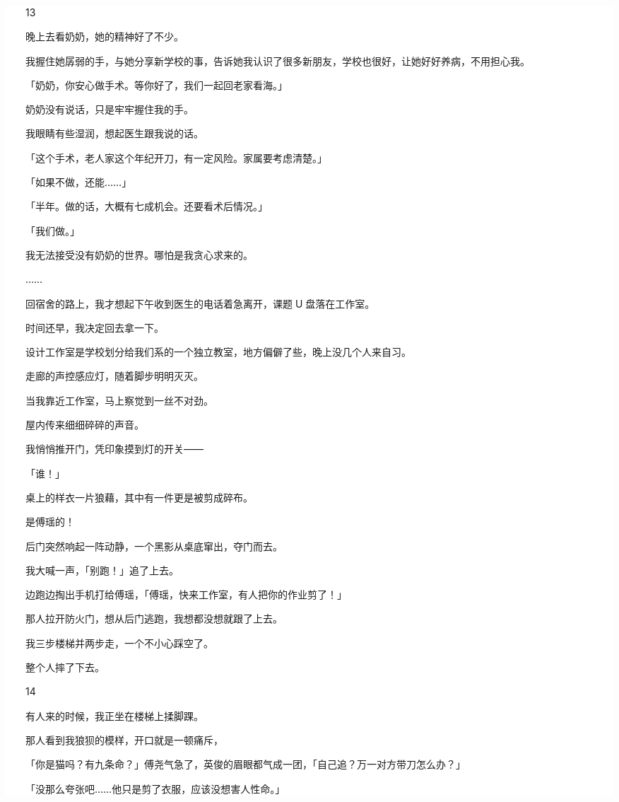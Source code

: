 &emsp;&emsp;13  
  
&emsp;&emsp;晚上去看奶奶，她的精神好了不少。  
  
&emsp;&emsp;我握住她孱弱的手，与她分享新学校的事，告诉她我认识了很多新朋友，学校也很好，让她好好养病，不用担心我。  
  
&emsp;&emsp;「奶奶，你安心做手术。等你好了，我们一起回老家看海。」  
  
&emsp;&emsp;奶奶没有说话，只是牢牢握住我的手。  
  
&emsp;&emsp;我眼睛有些湿润，想起医生跟我说的话。  
  
&emsp;&emsp;「这个手术，老人家这个年纪开刀，有一定风险。家属要考虑清楚。」  
  
&emsp;&emsp;「如果不做，还能……」  
  
&emsp;&emsp;「半年。做的话，大概有七成机会。还要看术后情况。」  
  
&emsp;&emsp;「我们做。」  
  
&emsp;&emsp;我无法接受没有奶奶的世界。哪怕是我贪心求来的。  
  
&emsp;&emsp;……  
  
&emsp;&emsp;回宿舍的路上，我才想起下午收到医生的电话着急离开，课题 U 盘落在工作室。  
  
&emsp;&emsp;时间还早，我决定回去拿一下。  
  
&emsp;&emsp;设计工作室是学校划分给我们系的一个独立教室，地方偏僻了些，晚上没几个人来自习。  
  
&emsp;&emsp;走廊的声控感应灯，随着脚步明明灭灭。  
  
&emsp;&emsp;当我靠近工作室，马上察觉到一丝不对劲。  
  
&emsp;&emsp;屋内传来细细碎碎的声音。  
  
&emsp;&emsp;我悄悄推开门，凭印象摸到灯的开关——  
  
&emsp;&emsp;「谁！」  
  
&emsp;&emsp;桌上的样衣一片狼藉，其中有一件更是被剪成碎布。  
  
&emsp;&emsp;是傅瑶的！  
  
&emsp;&emsp;后门突然响起一阵动静，一个黑影从桌底窜出，夺门而去。  
  
&emsp;&emsp;我大喊一声，「别跑！」追了上去。  
  
&emsp;&emsp;边跑边掏出手机打给傅瑶，「傅瑶，快来工作室，有人把你的作业剪了！」  
  
&emsp;&emsp;那人拉开防火门，想从后门逃跑，我想都没想就跟了上去。  
  
&emsp;&emsp;我三步楼梯并两步走，一个不小心踩空了。  
  
&emsp;&emsp;整个人摔了下去。  
  
&emsp;&emsp;14  
  
&emsp;&emsp;有人来的时候，我正坐在楼梯上揉脚踝。  
  
&emsp;&emsp;那人看到我狼狈的模样，开口就是一顿痛斥，  
  
&emsp;&emsp;「你是猫吗？有九条命？」傅尧气急了，英俊的眉眼都气成一团，「自己追？万一对方带刀怎么办？」  
  
&emsp;&emsp;「没那么夸张吧……他只是剪了衣服，应该没想害人性命。」  
  